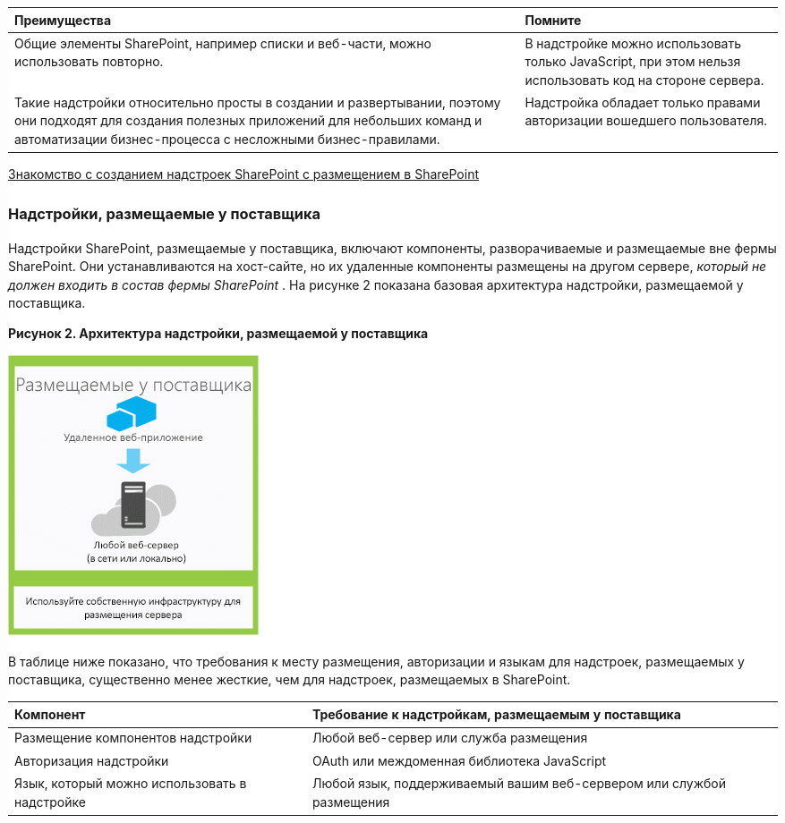 

|**Преимущества**|**Помните**|
|:-----|:-----|
|Общие элементы SharePoint, например списки и веб-части, можно использовать повторно.  <br/> |В надстройке можно использовать только JavaScript, при этом нельзя использовать код на стороне сервера.  <br/> |
|Такие надстройки относительно просты в создании и развертывании, поэтому они подходят для создания полезных приложений для небольших команд и автоматизации бизнес-процесса с несложными бизнес-правилами.  <br/> |Надстройка обладает только правами авторизации вошедшего пользователя.  <br/> |
   
 [Знакомство с созданием надстроек SharePoint с размещением в SharePoint](get-started-creating-sharepoint-hosted-sharepoint-add-ins.md)
  
    
    

### Надстройки, размещаемые у поставщика
<a name="SelfHosted"> </a>

Надстройки SharePoint, размещаемые у поставщика, включают компоненты, разворачиваемые и размещаемые вне фермы SharePoint. Они устанавливаются на хост-сайте, но их удаленные компоненты размещены на другом сервере,  *который не должен входить в состав фермы SharePoint*  . На рисунке 2 показана базовая архитектура надстройки, размещаемой у поставщика.
  
    
    

**Рисунок 2. Архитектура надстройки, размещаемой у поставщика**

  
    
    

  
    
    
![Компоненты приложения, размещенного поставщиком, размещены на любом веб-сервере или в службе размещения.](images/SP15_hosting_Provider.gif)
  
    
    
В таблице ниже показано, что требования к месту размещения, авторизации и языкам для надстроек, размещаемых у поставщика, существенно менее жесткие, чем для надстроек, размещаемых в SharePoint.
  
    
    


|**Компонент**|**Требование к надстройкам, размещаемым у поставщика**|
|:-----|:-----|
|Размещение компонентов надстройки  <br/> |Любой веб-сервер или служба размещения  <br/> |
|Авторизация надстройки  <br/> |OAuth или междоменная библиотека JavaScript  <br/> |
|Язык, который можно использовать в надстройке  <br/> |Любой язык, поддерживаемый вашим веб-сервером или службой размещения  <br/> |
   